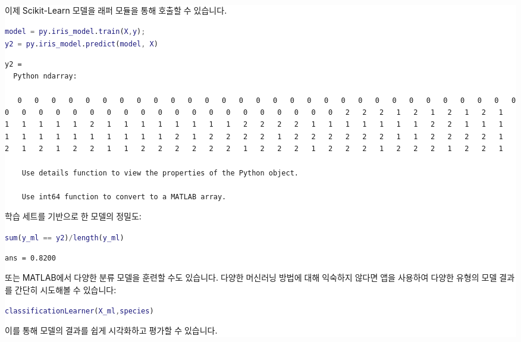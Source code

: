 이제 Scikit-Learn 모델을 래퍼 모듈을 통해 호출할 수 있습니다.


```matlab
model = py.iris_model.train(X,y);
y2 = py.iris_model.predict(model, X)
```


```text:Output
y2 = 
  Python ndarray:

   0   0   0   0   0   0   0   0   0   0   0   0   0   0   0   0   0   0   0   0   0   0   0   0   0   0   0   0   0   0   0   0   0   0   0   0   0   0   0   0   0   0   0   0   0   0   0   0   0   0   2   2   2   1   2   1   2   1   2   1   1   1   1   1   1   2   1   1   1   1   1   1   1   1   2   2   2   2   1   1   1   1   1   1   1   2   2   1   1   1   1   1   1   1   1   1   1   1   1   1   2   1   2   2   2   2   1   2   2   2   2   2   2   1   1   2   2   2   2   1   2   1   2   1   2   2   1   1   2   2   2   2   2   2   1   2   2   2   1   2   2   2   1   2   2   2   1   2   2   1

    Use details function to view the properties of the Python object.

    Use int64 function to convert to a MATLAB array.

```

학습 세트를 기반으로 한 모델의 정밀도:

```matlab
sum(y_ml == y2)/length(y_ml)
```

```text:Output
ans = 0.8200
```

또는 MATLAB에서 다양한 분류 모델을 훈련할 수도 있습니다. 다양한 머신러닝 방법에 대해 익숙하지 않다면 앱을 사용하여 다양한 유형의 모델 결과를 간단히 시도해볼 수 있습니다:

```matlab
classificationLearner(X_ml,species)
```

이를 통해 모델의 결과를 쉽게 시각화하고 평가할 수 있습니다.